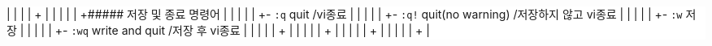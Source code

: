 |                          |      |      | +                                        |
|                          |      |      | +##### 저장 및 종료 명령어                       |
|                          |      |      | +- `:q` quit /vi종료                       |
|                          |      |      | +- `:q!` quit(no warning) /저장하지 않고 vi종료  |
|                          |      |      | +- `:w` 저장                               |
|                          |      |      | +- `:wq` write and quit /저장 후 vi종료       |
|                          |      |      | +                                        |
|                          |      |      | +                                        |
|                          |      |      | +                                        |
|                          |      |      | +                                        |